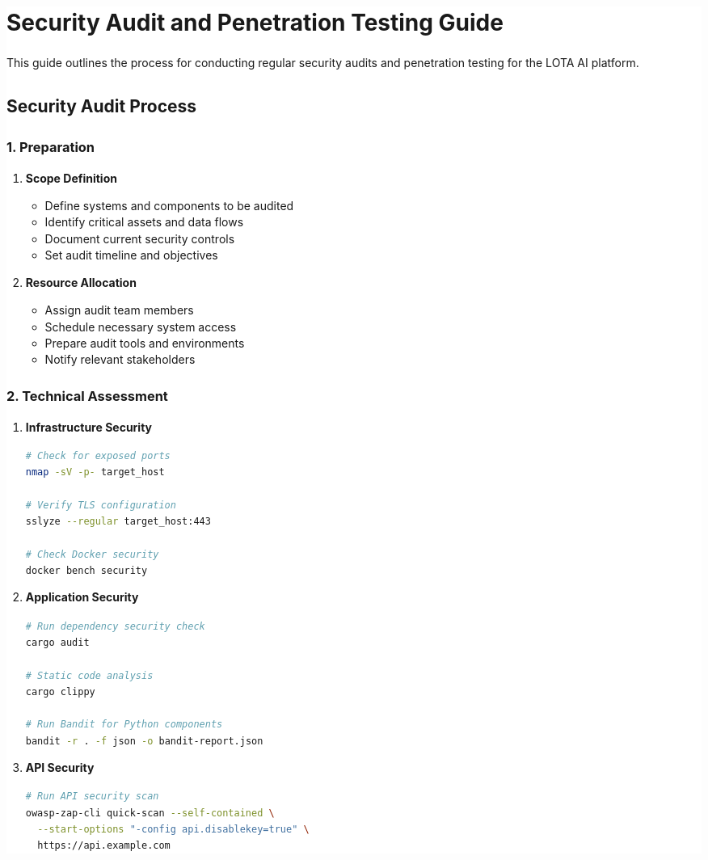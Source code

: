 # Security Audit and Penetration Testing Guide

This guide outlines the process for conducting regular security audits and penetration testing for the LOTA AI platform.

## Security Audit Process

### 1. Preparation

1. **Scope Definition**
   - Define systems and components to be audited
   - Identify critical assets and data flows
   - Document current security controls
   - Set audit timeline and objectives

2. **Resource Allocation**
   - Assign audit team members
   - Schedule necessary system access
   - Prepare audit tools and environments
   - Notify relevant stakeholders

### 2. Technical Assessment

1. **Infrastructure Security**
   ```bash
   # Check for exposed ports
   nmap -sV -p- target_host

   # Verify TLS configuration
   sslyze --regular target_host:443

   # Check Docker security
   docker bench security
   ```

2. **Application Security**
   ```bash
   # Run dependency security check
   cargo audit

   # Static code analysis
   cargo clippy

   # Run Bandit for Python components
   bandit -r . -f json -o bandit-report.json
   ```

3. **API Security**
   ```bash
   # Run API security scan
   owasp-zap-cli quick-scan --self-contained \
     --start-options "-config api.disablekey=true" \
     https://api.example.com
   ```
